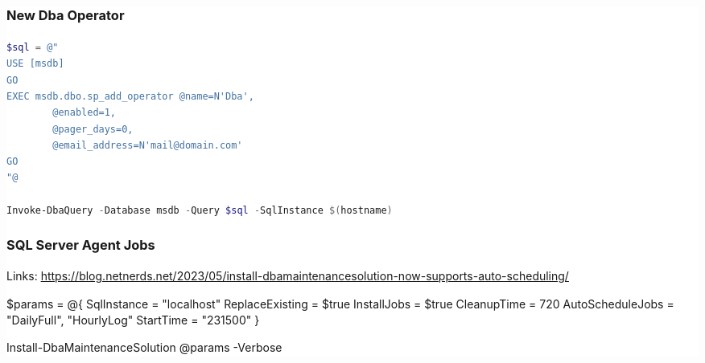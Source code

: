 ### New Dba Operator

```powershell
$sql = @"
USE [msdb]
GO
EXEC msdb.dbo.sp_add_operator @name=N'Dba',
		@enabled=1,
		@pager_days=0,
		@email_address=N'mail@domain.com'
GO
"@

Invoke-DbaQuery -Database msdb -Query $sql -SqlInstance $(hostname)
```

### SQL Server Agent Jobs

Links: https://blog.netnerds.net/2023/05/install-dbamaintenancesolution-now-supports-auto-scheduling/

$params = @{
    SqlInstance = "localhost"
    ReplaceExisting = $true
    InstallJobs = $true
    CleanupTime = 720
    AutoScheduleJobs = "DailyFull", "HourlyLog"
    StartTime = "231500"
}

Install-DbaMaintenanceSolution @params -Verbose